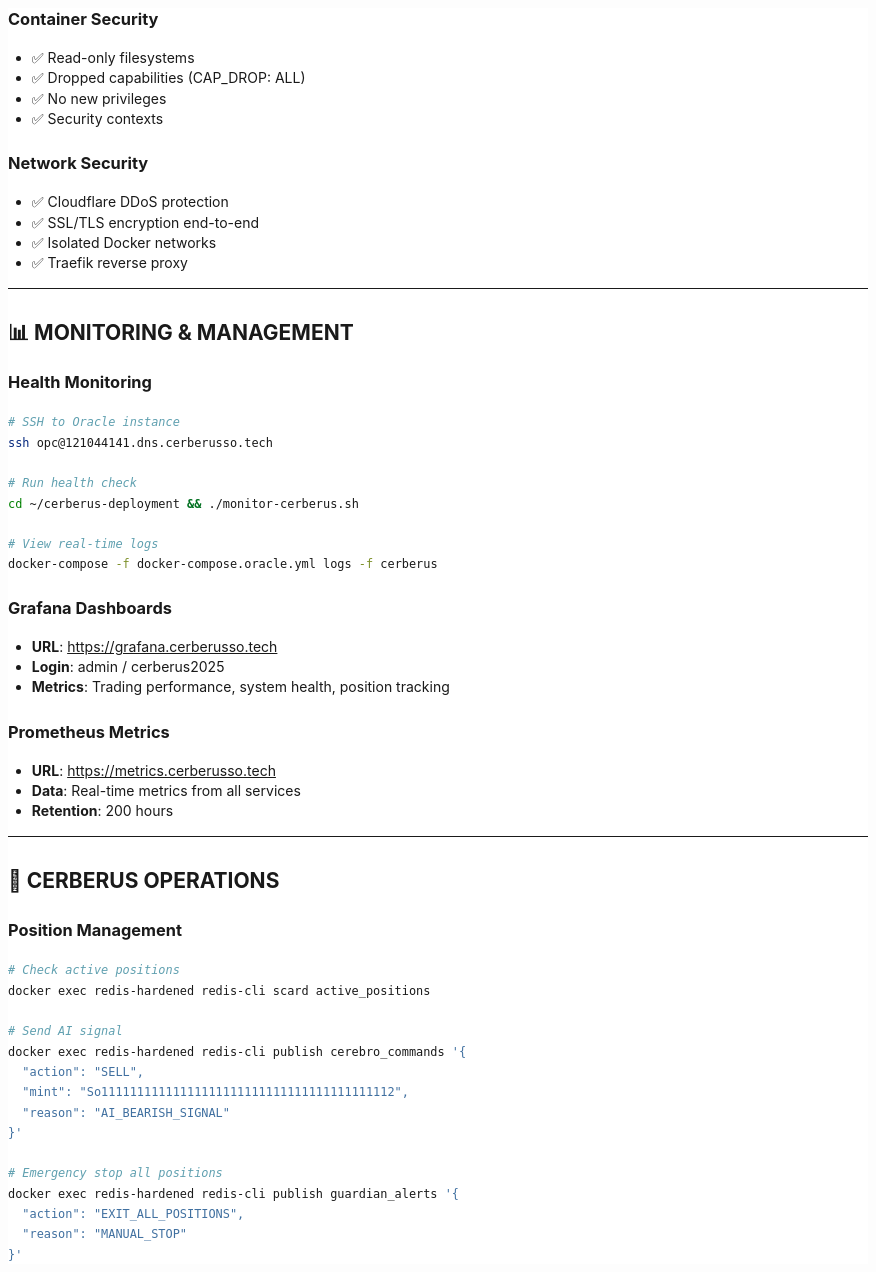 ### **Container Security**
- ✅ Read-only filesystems
- ✅ Dropped capabilities (CAP_DROP: ALL)
- ✅ No new privileges
- ✅ Security contexts

### **Network Security**
- ✅ Cloudflare DDoS protection
- ✅ SSL/TLS encryption end-to-end
- ✅ Isolated Docker networks
- ✅ Traefik reverse proxy

---

## 📊 **MONITORING & MANAGEMENT**

### **Health Monitoring**
```bash
# SSH to Oracle instance
ssh opc@121044141.dns.cerberusso.tech

# Run health check
cd ~/cerberus-deployment && ./monitor-cerberus.sh

# View real-time logs
docker-compose -f docker-compose.oracle.yml logs -f cerberus
```

### **Grafana Dashboards**
- **URL**: https://grafana.cerberusso.tech
- **Login**: admin / cerberus2025
- **Metrics**: Trading performance, system health, position tracking

### **Prometheus Metrics**
- **URL**: https://metrics.cerberusso.tech
- **Data**: Real-time metrics from all services
- **Retention**: 200 hours

---

## 🧠 **CERBERUS OPERATIONS**

### **Position Management**
```bash
# Check active positions
docker exec redis-hardened redis-cli scard active_positions

# Send AI signal
docker exec redis-hardened redis-cli publish cerebro_commands '{
  "action": "SELL",
  "mint": "So11111111111111111111111111111111111111112",
  "reason": "AI_BEARISH_SIGNAL"
}'

# Emergency stop all positions
docker exec redis-hardened redis-cli publish guardian_alerts '{
  "action": "EXIT_ALL_POSITIONS",
  "reason": "MANUAL_STOP"
}'
```
